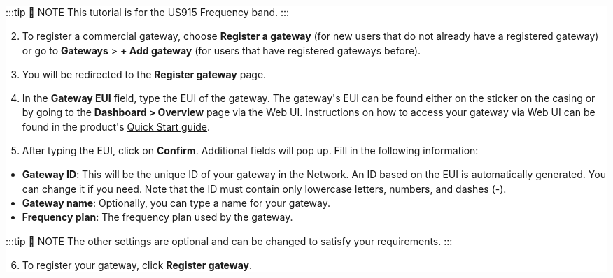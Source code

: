 :::tip 📝 NOTE
This tutorial is for the US915 Frequency band.
:::


2. To register a commercial gateway, choose **Register a gateway** (for new users that do not already have a registered gateway) or go to **Gateways** > **+ Add gateway** (for users that have registered gateways before).


<rk-img
  src="/assets/images/wisgate/rak7267/supported-lora-network-servers/ttn/2.console-page.png"
  width="100%"
  caption="Console Page after a successful login"
/>


3. You will be redirected to the **Register gateway** page.

4. In the **Gateway EUI** field, type the EUI of the gateway. The gateway's EUI can be found either on the sticker on the casing or by going to the **Dashboard > Overview** page via the Web UI. Instructions on how to access your gateway via Web UI can be found in the product's <a href="../Quickstart/" target="_blank">Quick Start guide</a>.

<rk-img
  src="/assets/images/wisgate/rak7267/supported-lora-network-servers/ttn/3.register-gateway.png"
  width="100%"
  caption="Register gateway"
/>


5. After typing the EUI, click on **Confirm**. Additional fields will pop up. Fill in the following information:

- **Gateway ID**: This will be the unique ID of your gateway in the Network. An ID based on the EUI is automatically generated. You can change it if you need. Note that the ID must contain only lowercase letters, numbers, and dashes (-).
- **Gateway name**: Optionally, you can type a name for your gateway.
- **Frequency plan**: The frequency plan used by the gateway.


:::tip 📝 NOTE
The other settings are optional and can be changed to satisfy your requirements.
:::

<rk-img
  src="/assets/images/wisgate/rak7267/supported-lora-network-servers/ttn/4.adding-gateway.png"
  width="80%"
  caption="Adding a gateway"
/>


6. To register your gateway, click **Register gateway**.

<rk-img
  src="/assets/images/wisgate/rak7267/supported-lora-network-servers/ttn/5.gateway-added.png"
  width="100%"
  caption="Successfully added a gateway"
/>
